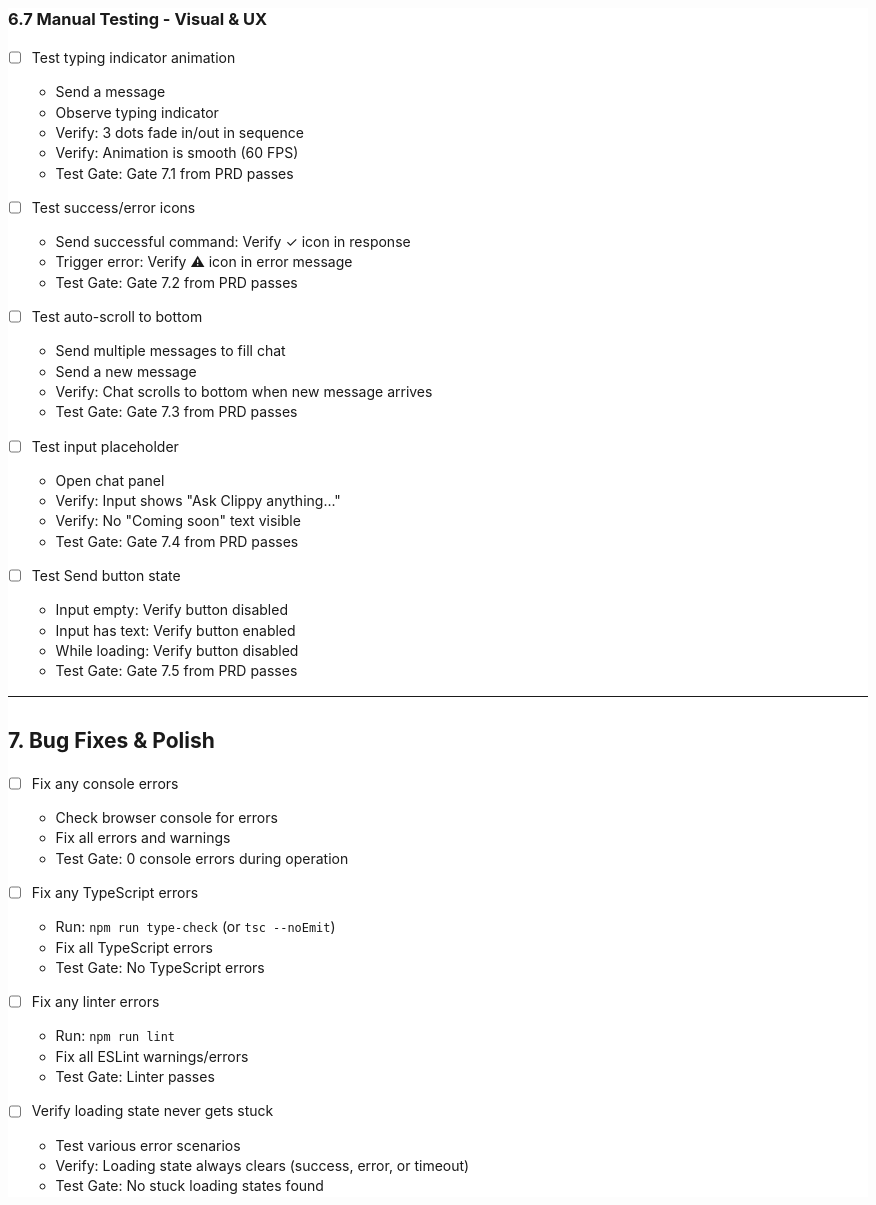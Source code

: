### 6.7 Manual Testing - Visual & UX

- [ ] Test typing indicator animation
  - Send a message
  - Observe typing indicator
  - Verify: 3 dots fade in/out in sequence
  - Verify: Animation is smooth (60 FPS)
  - Test Gate: Gate 7.1 from PRD passes

- [ ] Test success/error icons
  - Send successful command: Verify ✓ icon in response
  - Trigger error: Verify ⚠️ icon in error message
  - Test Gate: Gate 7.2 from PRD passes

- [ ] Test auto-scroll to bottom
  - Send multiple messages to fill chat
  - Send a new message
  - Verify: Chat scrolls to bottom when new message arrives
  - Test Gate: Gate 7.3 from PRD passes

- [ ] Test input placeholder
  - Open chat panel
  - Verify: Input shows "Ask Clippy anything..."
  - Verify: No "Coming soon" text visible
  - Test Gate: Gate 7.4 from PRD passes

- [ ] Test Send button state
  - Input empty: Verify button disabled
  - Input has text: Verify button enabled
  - While loading: Verify button disabled
  - Test Gate: Gate 7.5 from PRD passes

---

## 7. Bug Fixes & Polish

- [ ] Fix any console errors
  - Check browser console for errors
  - Fix all errors and warnings
  - Test Gate: 0 console errors during operation

- [ ] Fix any TypeScript errors
  - Run: `npm run type-check` (or `tsc --noEmit`)
  - Fix all TypeScript errors
  - Test Gate: No TypeScript errors

- [ ] Fix any linter errors
  - Run: `npm run lint`
  - Fix all ESLint warnings/errors
  - Test Gate: Linter passes

- [ ] Verify loading state never gets stuck
  - Test various error scenarios
  - Verify: Loading state always clears (success, error, or timeout)
  - Test Gate: No stuck loading states found
